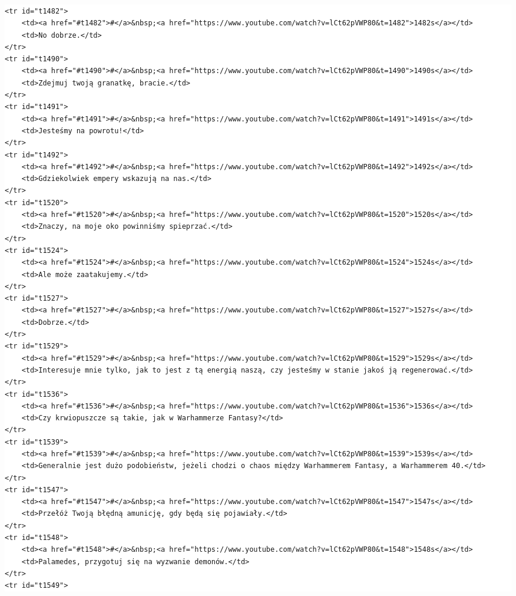    <tr id="t1482">
        <td><a href="#t1482">#</a>&nbsp;<a href="https://www.youtube.com/watch?v=lCt62pVWP80&t=1482">1482s</a></td>
        <td>No dobrze.</td>
    </tr>
    <tr id="t1490">
        <td><a href="#t1490">#</a>&nbsp;<a href="https://www.youtube.com/watch?v=lCt62pVWP80&t=1490">1490s</a></td>
        <td>Zdejmuj twoją granatkę, bracie.</td>
    </tr>
    <tr id="t1491">
        <td><a href="#t1491">#</a>&nbsp;<a href="https://www.youtube.com/watch?v=lCt62pVWP80&t=1491">1491s</a></td>
        <td>Jesteśmy na powrotu!</td>
    </tr>
    <tr id="t1492">
        <td><a href="#t1492">#</a>&nbsp;<a href="https://www.youtube.com/watch?v=lCt62pVWP80&t=1492">1492s</a></td>
        <td>Gdziekolwiek empery wskazują na nas.</td>
    </tr>
    <tr id="t1520">
        <td><a href="#t1520">#</a>&nbsp;<a href="https://www.youtube.com/watch?v=lCt62pVWP80&t=1520">1520s</a></td>
        <td>Znaczy, na moje oko powinniśmy spieprzać.</td>
    </tr>
    <tr id="t1524">
        <td><a href="#t1524">#</a>&nbsp;<a href="https://www.youtube.com/watch?v=lCt62pVWP80&t=1524">1524s</a></td>
        <td>Ale może zaatakujemy.</td>
    </tr>
    <tr id="t1527">
        <td><a href="#t1527">#</a>&nbsp;<a href="https://www.youtube.com/watch?v=lCt62pVWP80&t=1527">1527s</a></td>
        <td>Dobrze.</td>
    </tr>
    <tr id="t1529">
        <td><a href="#t1529">#</a>&nbsp;<a href="https://www.youtube.com/watch?v=lCt62pVWP80&t=1529">1529s</a></td>
        <td>Interesuje mnie tylko, jak to jest z tą energią naszą, czy jesteśmy w stanie jakoś ją regenerować.</td>
    </tr>
    <tr id="t1536">
        <td><a href="#t1536">#</a>&nbsp;<a href="https://www.youtube.com/watch?v=lCt62pVWP80&t=1536">1536s</a></td>
        <td>Czy krwiopuszcze są takie, jak w Warhammerze Fantasy?</td>
    </tr>
    <tr id="t1539">
        <td><a href="#t1539">#</a>&nbsp;<a href="https://www.youtube.com/watch?v=lCt62pVWP80&t=1539">1539s</a></td>
        <td>Generalnie jest dużo podobieństw, jeżeli chodzi o chaos między Warhammerem Fantasy, a Warhammerem 40.</td>
    </tr>
    <tr id="t1547">
        <td><a href="#t1547">#</a>&nbsp;<a href="https://www.youtube.com/watch?v=lCt62pVWP80&t=1547">1547s</a></td>
        <td>Przełóż Twoją błędną amunicję, gdy będą się pojawiały.</td>
    </tr>
    <tr id="t1548">
        <td><a href="#t1548">#</a>&nbsp;<a href="https://www.youtube.com/watch?v=lCt62pVWP80&t=1548">1548s</a></td>
        <td>Palamedes, przygotuj się na wyzwanie demonów.</td>
    </tr>
    <tr id="t1549">